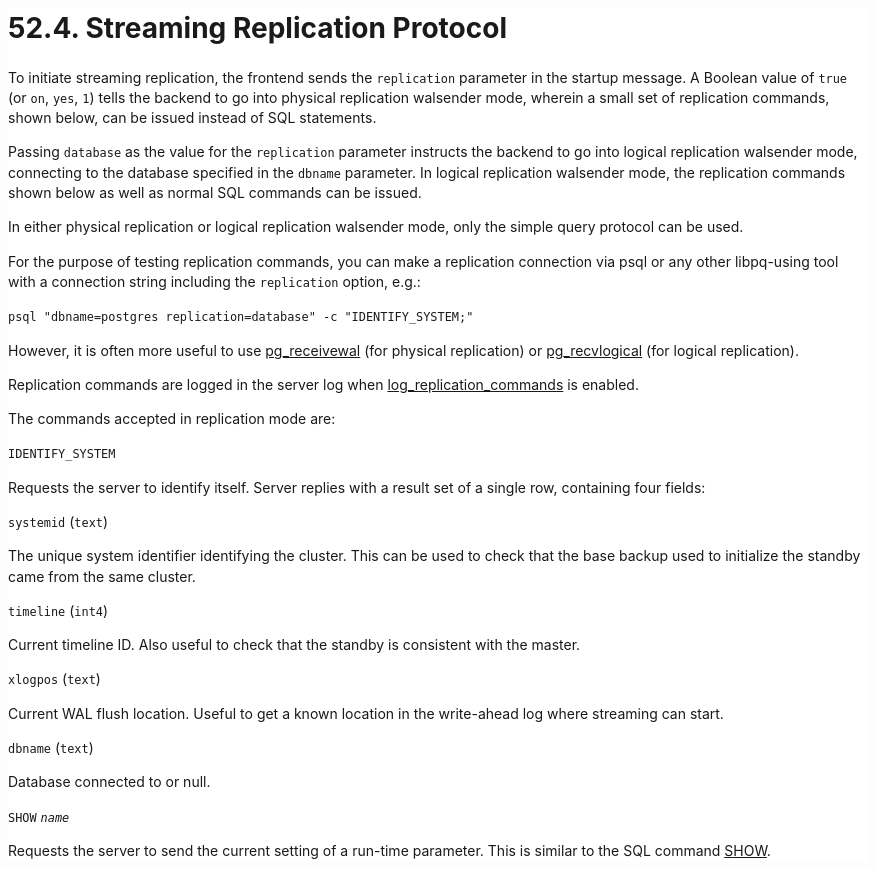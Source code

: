 # 52.4. Streaming Replication Protocol

To initiate streaming replication, the frontend sends the `replication` parameter in the startup message. A Boolean value of `true` (or `on`, `yes`, `1`) tells the backend to go into physical replication walsender mode, wherein a small set of replication commands, shown below, can be issued instead of SQL statements.

Passing `database` as the value for the `replication` parameter instructs the backend to go into logical replication walsender mode, connecting to the database specified in the `dbname` parameter. In logical replication walsender mode, the replication commands shown below as well as normal SQL commands can be issued.

In either physical replication or logical replication walsender mode, only the simple query protocol can be used.

For the purpose of testing replication commands, you can make a replication connection via psql or any other libpq-using tool with a connection string including the `replication` option, e.g.:

```
psql "dbname=postgres replication=database" -c "IDENTIFY_SYSTEM;"
```

However, it is often more useful to use [pg\_receivewal](https://www.postgresql.org/docs/13/app-pgreceivewal.html) (for physical replication) or [pg\_recvlogical](https://www.postgresql.org/docs/13/app-pgrecvlogical.html) (for logical replication).

Replication commands are logged in the server log when [log\_replication\_commands](https://www.postgresql.org/docs/13/runtime-config-logging.html#GUC-LOG-REPLICATION-COMMANDS) is enabled.

The commands accepted in replication mode are:

`IDENTIFY_SYSTEM`

Requests the server to identify itself. Server replies with a result set of a single row, containing four fields:

`systemid` (`text`)

The unique system identifier identifying the cluster. This can be used to check that the base backup used to initialize the standby came from the same cluster.

`timeline` (`int4`)

Current timeline ID. Also useful to check that the standby is consistent with the master.

`xlogpos` (`text`)

Current WAL flush location. Useful to get a known location in the write-ahead log where streaming can start.

`dbname` (`text`)

Database connected to or null.

`SHOW` _`name`_

Requests the server to send the current setting of a run-time parameter. This is similar to the SQL command [SHOW](https://www.postgresql.org/docs/13/sql-show.html).
